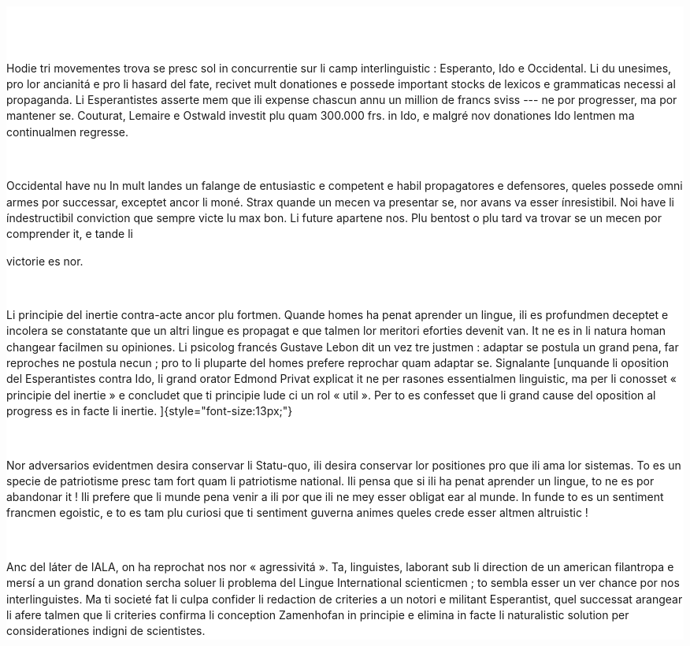  

 

Hodie tri movementes trova se presc sol in concurrentie sur li camp
interlinguistic : Esperanto, Ido e Occidental. Li du unesimes, pro lor
ancianitá e pro li hasard del fate, recivet mult donationes e possede
important stocks de lexicos e grammaticas necessi al propaganda. Li
Esperantistes asserte mem que ili expense chascun annu un million de
francs sviss --- ne por progresser, ma por mantener se. Couturat,
Lemaire e Ostwald investit plu quam 300.000 frs. in Ido, e malgré nov
donationes Ido lentmen ma continualmen regresse. 

 

Occidental have nu In mult landes un falange de entusiastic e competent
e habil propagatores e defensores, queles possede omni armes por
successar, exceptet ancor li moné. Strax quande un mecen va presentar
se, nor avans va esser ínresistibil. Noi have li índestructibil
conviction que sempre victe lu max bon. Li future apartene nos. Plu
bentost o plu tard va trovar se un mecen por comprender it, e tande li 

victorie es nor. 

 

Li principie del inertie contra-acte ancor plu fortmen. Quande homes ha
penat aprender un lingue, ili es profundmen deceptet e incolera se
constatante que un altri lingue es propagat e que talmen lor meritori
eforties devenit van. It ne es in li natura homan changear facilmen su
opiniones. Li psicolog francés Gustave Lebon dit un vez tre justmen :
adaptar se postula un grand pena, far reproches ne postula necun ; pro
to li pluparte del homes prefere reprochar quam adaptar se.
Signalante [unquande li oposition del Esperantistes contra Ido, li grand
orator Edmond Privat explicat it ne per rasones essentialmen linguistic,
ma per li conosset « principie del inertie » e concludet que ti
principie lude ci un rol « util ». Per to es confesset que li grand
cause del oposition al progress es in facte li
inertie. ]{style="font-size:13px;"}

 

Nor adversarios evidentmen desira conservar li Statu-quo, ili desira
conservar lor positiones pro que ili ama lor sistemas. To es un specie
de patriotisme presc tam fort quam li patriotisme national. Ili pensa
que si ili ha penat aprender un lingue, to ne es por abandonar it ! Ili
prefere que li munde pena venir a ili por que ili ne mey esser obligat
ear al munde. In funde to es un sentiment francmen egoistic, e to es tam
plu curiosi que ti sentiment guverna animes queles crede esser altmen
altruistic ! 

 

Anc del láter de IALA, on ha reprochat nos nor « agressivitá ». Ta,
linguistes, laborant sub li direction de un american filantropa e mersí
a un grand donation sercha soluer li problema del Lingue International
scienticmen ; to sembla esser un ver chance por nos interlinguistes. Ma
ti societé fat li culpa confider li redaction de criteries a un notori e
militant Esperantist, quel successat arangear li afere talmen que li
criteries confirma li conception Zamenhofan in principie e elimina in
facte li naturalistic solution per considerationes indigni de
scientistes.
